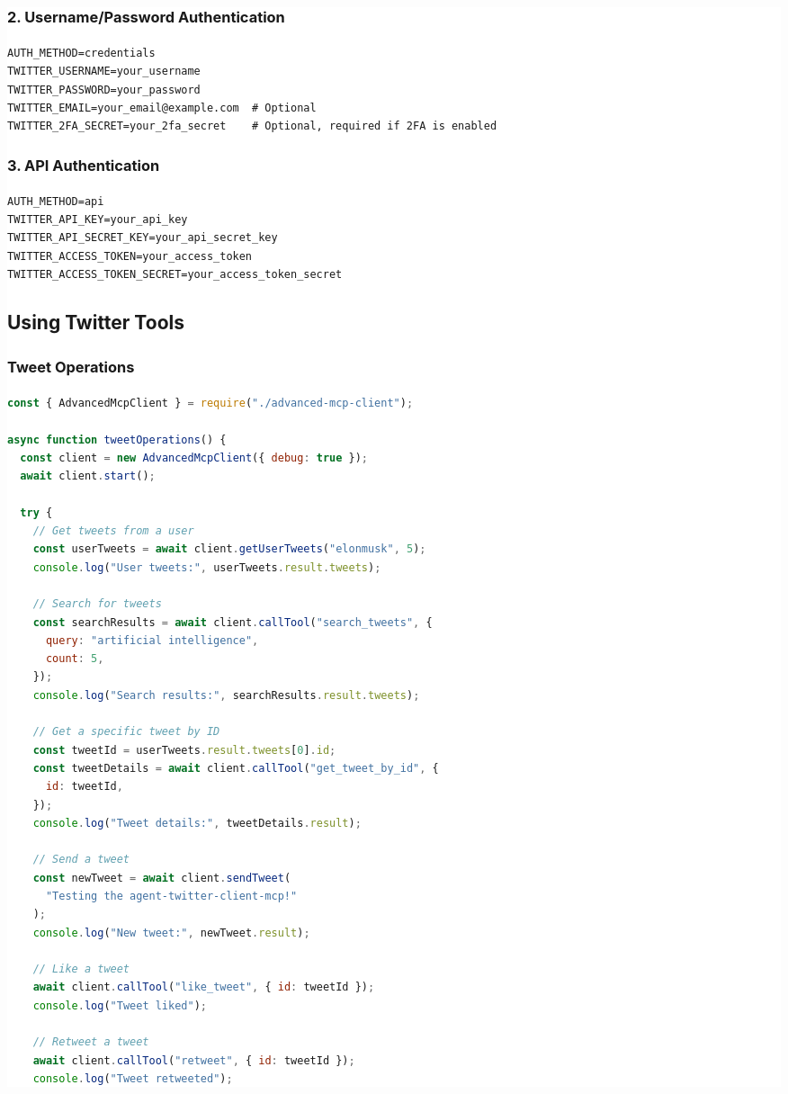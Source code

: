 ### 2. Username/Password Authentication

```
AUTH_METHOD=credentials
TWITTER_USERNAME=your_username
TWITTER_PASSWORD=your_password
TWITTER_EMAIL=your_email@example.com  # Optional
TWITTER_2FA_SECRET=your_2fa_secret    # Optional, required if 2FA is enabled
```

### 3. API Authentication

```
AUTH_METHOD=api
TWITTER_API_KEY=your_api_key
TWITTER_API_SECRET_KEY=your_api_secret_key
TWITTER_ACCESS_TOKEN=your_access_token
TWITTER_ACCESS_TOKEN_SECRET=your_access_token_secret
```

## Using Twitter Tools

### Tweet Operations

```javascript
const { AdvancedMcpClient } = require("./advanced-mcp-client");

async function tweetOperations() {
  const client = new AdvancedMcpClient({ debug: true });
  await client.start();

  try {
    // Get tweets from a user
    const userTweets = await client.getUserTweets("elonmusk", 5);
    console.log("User tweets:", userTweets.result.tweets);

    // Search for tweets
    const searchResults = await client.callTool("search_tweets", {
      query: "artificial intelligence",
      count: 5,
    });
    console.log("Search results:", searchResults.result.tweets);

    // Get a specific tweet by ID
    const tweetId = userTweets.result.tweets[0].id;
    const tweetDetails = await client.callTool("get_tweet_by_id", {
      id: tweetId,
    });
    console.log("Tweet details:", tweetDetails.result);

    // Send a tweet
    const newTweet = await client.sendTweet(
      "Testing the agent-twitter-client-mcp!"
    );
    console.log("New tweet:", newTweet.result);

    // Like a tweet
    await client.callTool("like_tweet", { id: tweetId });
    console.log("Tweet liked");

    // Retweet a tweet
    await client.callTool("retweet", { id: tweetId });
    console.log("Tweet retweeted");

```